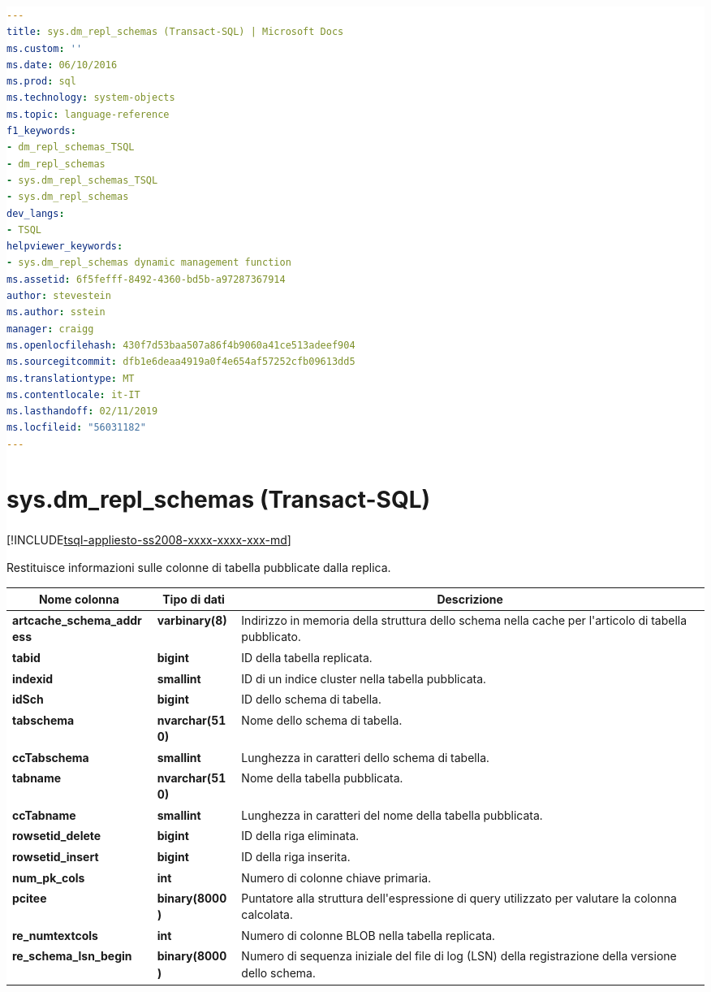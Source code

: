 ```yaml
---
title: sys.dm_repl_schemas (Transact-SQL) | Microsoft Docs
ms.custom: ''
ms.date: 06/10/2016
ms.prod: sql
ms.technology: system-objects
ms.topic: language-reference
f1_keywords:
- dm_repl_schemas_TSQL
- dm_repl_schemas
- sys.dm_repl_schemas_TSQL
- sys.dm_repl_schemas
dev_langs:
- TSQL
helpviewer_keywords:
- sys.dm_repl_schemas dynamic management function
ms.assetid: 6f5fefff-8492-4360-bd5b-a97287367914
author: stevestein
ms.author: sstein
manager: craigg
ms.openlocfilehash: 430f7d53baa507a86f4b9060a41ce513adeef904
ms.sourcegitcommit: dfb1e6deaa4919a0f4e654af57252cfb09613dd5
ms.translationtype: MT
ms.contentlocale: it-IT
ms.lasthandoff: 02/11/2019
ms.locfileid: "56031182"
---
```

# <a name="sysdmreplschemas-transact-sql"></a>sys.dm_repl_schemas (Transact-SQL)
[!INCLUDE[tsql-appliesto-ss2008-xxxx-xxxx-xxx-md](../../includes/tsql-appliesto-ss2008-xxxx-xxxx-xxx-md.md)]

  Restituisce informazioni sulle colonne di tabella pubblicate dalla replica.  
  
 
|Nome colonna|Tipo di dati|Descrizione|  
|-----------------|---------------|-----------------|  
|**artcache_schema_address**|**varbinary(8)**|Indirizzo in memoria della struttura dello schema nella cache per l'articolo di tabella pubblicato.|  
|**tabid**|**bigint**|ID della tabella replicata.|  
|**indexid**|**smallint**|ID di un indice cluster nella tabella pubblicata.|  
|**idSch**|**bigint**|ID dello schema di tabella.|  
|**tabschema**|**nvarchar(510)**|Nome dello schema di tabella.|  
|**ccTabschema**|**smallint**|Lunghezza in caratteri dello schema di tabella.|  
|**tabname**|**nvarchar(510)**|Nome della tabella pubblicata.|  
|**ccTabname**|**smallint**|Lunghezza in caratteri del nome della tabella pubblicata.|  
|**rowsetid_delete**|**bigint**|ID della riga eliminata.|  
|**rowsetid_insert**|**bigint**|ID della riga inserita.|  
|**num_pk_cols**|**int**|Numero di colonne chiave primaria.|  
|**pcitee**|**binary(8000)**|Puntatore alla struttura dell'espressione di query utilizzato per valutare la colonna calcolata.|  
|**re_numtextcols**|**int**|Numero di colonne BLOB nella tabella replicata.|  
|**re_schema_lsn_begin**|**binary(8000)**|Numero di sequenza iniziale del file di log (LSN) della registrazione della versione dello schema.|  
